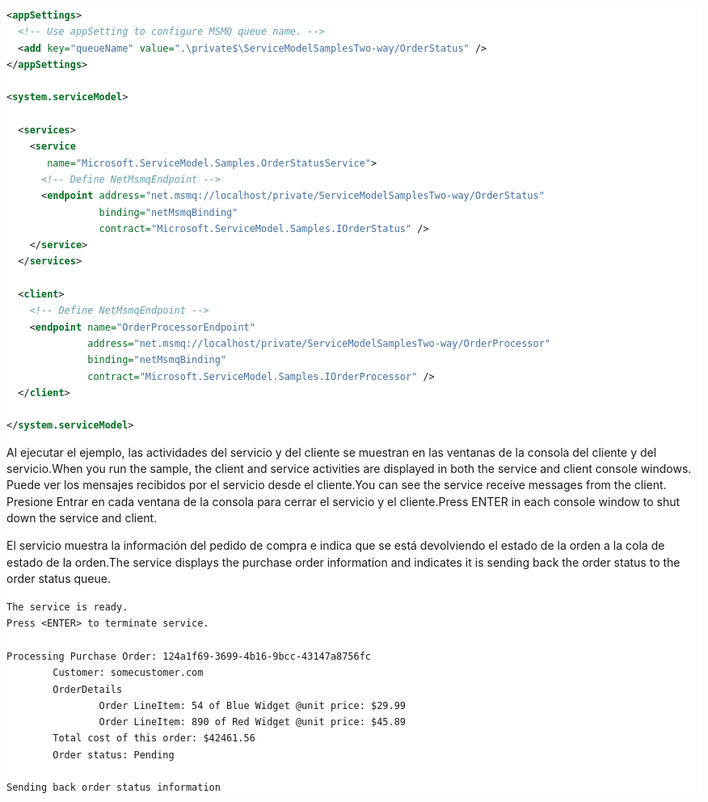 ```xml  
<appSettings>  
  <!-- Use appSetting to configure MSMQ queue name. -->  
  <add key="queueName" value=".\private$\ServiceModelSamplesTwo-way/OrderStatus" />  
</appSettings>  
  
<system.serviceModel>  
  
  <services>  
    <service   
       name="Microsoft.ServiceModel.Samples.OrderStatusService">  
      <!-- Define NetMsmqEndpoint -->  
      <endpoint address="net.msmq://localhost/private/ServiceModelSamplesTwo-way/OrderStatus"  
                binding="netMsmqBinding"  
                contract="Microsoft.ServiceModel.Samples.IOrderStatus" />  
    </service>  
  </services>  
  
  <client>  
    <!-- Define NetMsmqEndpoint -->  
    <endpoint name="OrderProcessorEndpoint"  
              address="net.msmq://localhost/private/ServiceModelSamplesTwo-way/OrderProcessor"   
              binding="netMsmqBinding"   
              contract="Microsoft.ServiceModel.Samples.IOrderProcessor" />  
  </client>  
  
</system.serviceModel>  
```  
  
 <span data-ttu-id="d87b1-146">Al ejecutar el ejemplo, las actividades del servicio y del cliente se muestran en las ventanas de la consola del cliente y del servicio.</span><span class="sxs-lookup"><span data-stu-id="d87b1-146">When you run the sample, the client and service activities are displayed in both the service and client console windows.</span></span> <span data-ttu-id="d87b1-147">Puede ver los mensajes recibidos por el servicio desde el cliente.</span><span class="sxs-lookup"><span data-stu-id="d87b1-147">You can see the service receive messages from the client.</span></span> <span data-ttu-id="d87b1-148">Presione Entrar en cada ventana de la consola para cerrar el servicio y el cliente.</span><span class="sxs-lookup"><span data-stu-id="d87b1-148">Press ENTER in each console window to shut down the service and client.</span></span>  
  
 <span data-ttu-id="d87b1-149">El servicio muestra la información del pedido de compra e indica que se está devolviendo el estado de la orden a la cola de estado de la orden.</span><span class="sxs-lookup"><span data-stu-id="d87b1-149">The service displays the purchase order information and indicates it is sending back the order status to the order status queue.</span></span>  
  
```console  
The service is ready.  
Press <ENTER> to terminate service.  
  
Processing Purchase Order: 124a1f69-3699-4b16-9bcc-43147a8756fc  
        Customer: somecustomer.com  
        OrderDetails  
                Order LineItem: 54 of Blue Widget @unit price: $29.99  
                Order LineItem: 890 of Red Widget @unit price: $45.89  
        Total cost of this order: $42461.56  
        Order status: Pending  
  
Sending back order status information  
```  
  